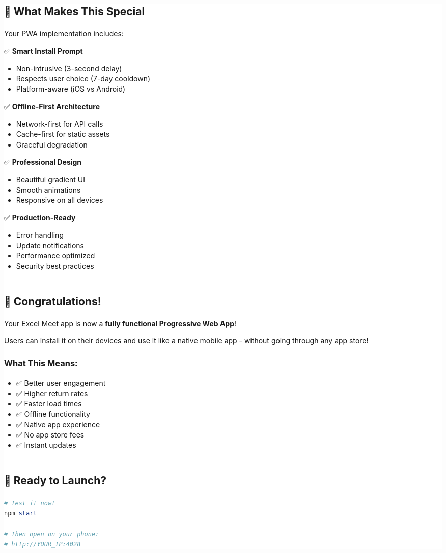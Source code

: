 
## 🌟 What Makes This Special

Your PWA implementation includes:

✅ **Smart Install Prompt**
- Non-intrusive (3-second delay)
- Respects user choice (7-day cooldown)
- Platform-aware (iOS vs Android)

✅ **Offline-First Architecture**
- Network-first for API calls
- Cache-first for static assets
- Graceful degradation

✅ **Professional Design**
- Beautiful gradient UI
- Smooth animations
- Responsive on all devices

✅ **Production-Ready**
- Error handling
- Update notifications
- Performance optimized
- Security best practices

---

## 🎉 Congratulations!

Your Excel Meet app is now a **fully functional Progressive Web App**!

Users can install it on their devices and use it like a native mobile app - without going through any app store!

### What This Means:
- ✅ Better user engagement
- ✅ Higher return rates
- ✅ Faster load times
- ✅ Offline functionality
- ✅ Native app experience
- ✅ No app store fees
- ✅ Instant updates

---

## 🚀 Ready to Launch?

```powershell
# Test it now!
npm start

# Then open on your phone:
# http://YOUR_IP:4028
```

